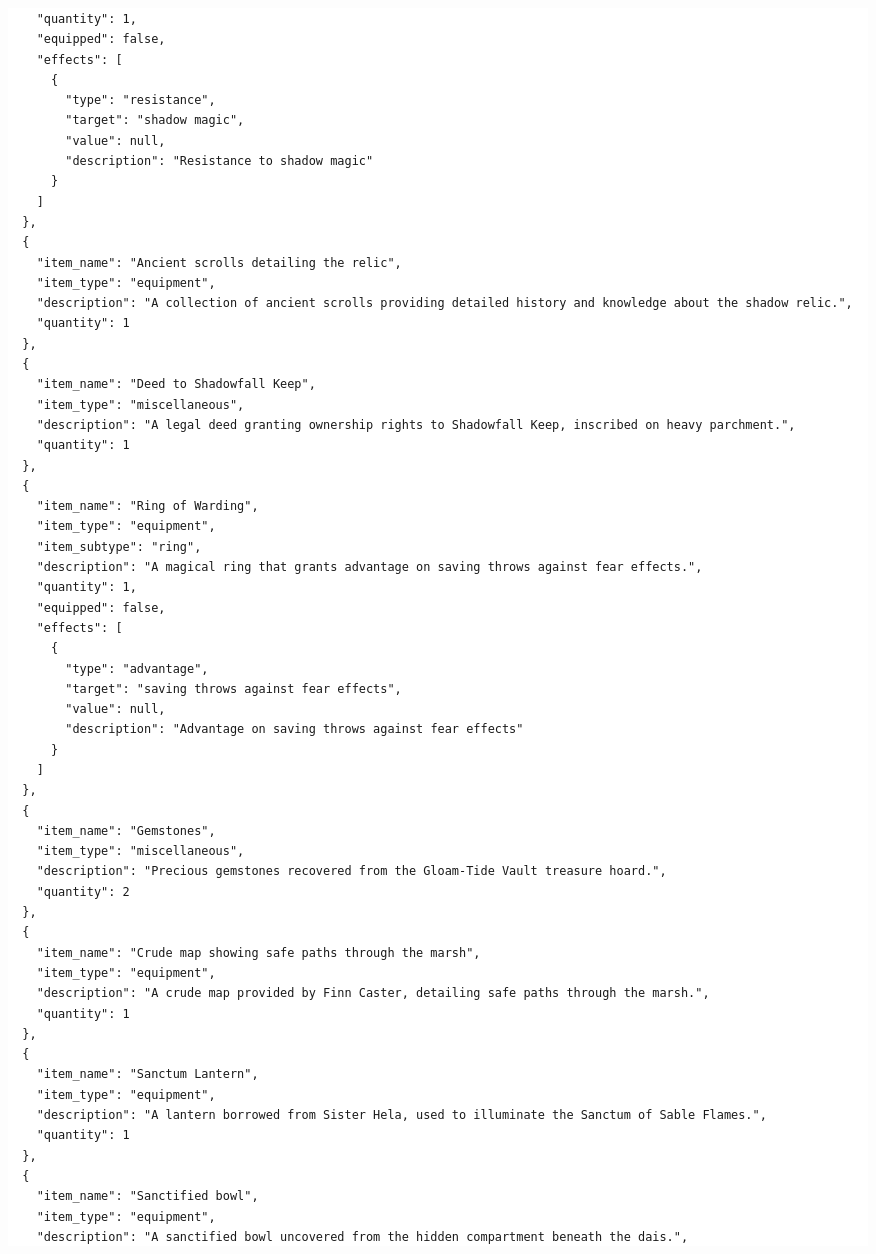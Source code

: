         "quantity": 1,
        "equipped": false,
        "effects": [
          {
            "type": "resistance",
            "target": "shadow magic",
            "value": null,
            "description": "Resistance to shadow magic"
          }
        ]
      },
      {
        "item_name": "Ancient scrolls detailing the relic",
        "item_type": "equipment",
        "description": "A collection of ancient scrolls providing detailed history and knowledge about the shadow relic.",
        "quantity": 1
      },
      {
        "item_name": "Deed to Shadowfall Keep",
        "item_type": "miscellaneous",
        "description": "A legal deed granting ownership rights to Shadowfall Keep, inscribed on heavy parchment.",
        "quantity": 1
      },
      {
        "item_name": "Ring of Warding",
        "item_type": "equipment",
        "item_subtype": "ring",
        "description": "A magical ring that grants advantage on saving throws against fear effects.",
        "quantity": 1,
        "equipped": false,
        "effects": [
          {
            "type": "advantage",
            "target": "saving throws against fear effects",
            "value": null,
            "description": "Advantage on saving throws against fear effects"
          }
        ]
      },
      {
        "item_name": "Gemstones",
        "item_type": "miscellaneous",
        "description": "Precious gemstones recovered from the Gloam-Tide Vault treasure hoard.",
        "quantity": 2
      },
      {
        "item_name": "Crude map showing safe paths through the marsh",
        "item_type": "equipment",
        "description": "A crude map provided by Finn Caster, detailing safe paths through the marsh.",
        "quantity": 1
      },
      {
        "item_name": "Sanctum Lantern",
        "item_type": "equipment",
        "description": "A lantern borrowed from Sister Hela, used to illuminate the Sanctum of Sable Flames.",
        "quantity": 1
      },
      {
        "item_name": "Sanctified bowl",
        "item_type": "equipment",
        "description": "A sanctified bowl uncovered from the hidden compartment beneath the dais.",
